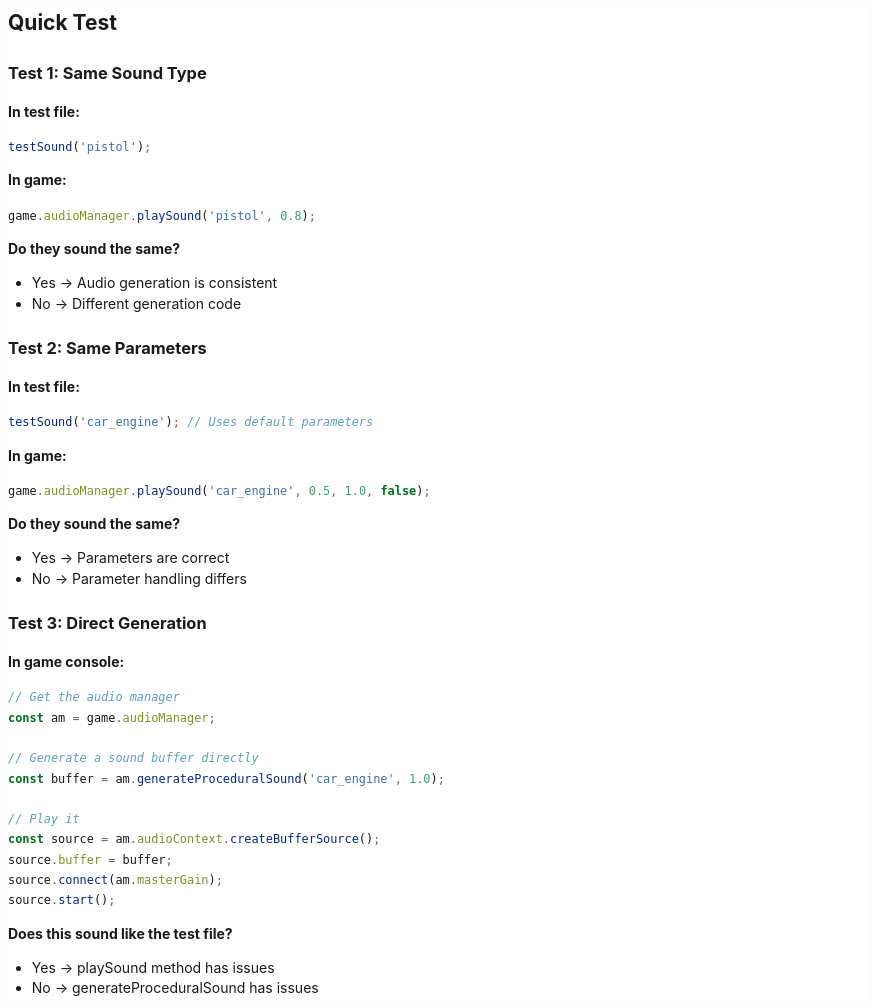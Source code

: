 ## Quick Test

### Test 1: Same Sound Type

**In test file:**
```javascript
testSound('pistol');
```

**In game:**
```javascript
game.audioManager.playSound('pistol', 0.8);
```

**Do they sound the same?**
- Yes → Audio generation is consistent
- No → Different generation code

### Test 2: Same Parameters

**In test file:**
```javascript
testSound('car_engine'); // Uses default parameters
```

**In game:**
```javascript
game.audioManager.playSound('car_engine', 0.5, 1.0, false);
```

**Do they sound the same?**
- Yes → Parameters are correct
- No → Parameter handling differs

### Test 3: Direct Generation

**In game console:**
```javascript
// Get the audio manager
const am = game.audioManager;

// Generate a sound buffer directly
const buffer = am.generateProceduralSound('car_engine', 1.0);

// Play it
const source = am.audioContext.createBufferSource();
source.buffer = buffer;
source.connect(am.masterGain);
source.start();
```

**Does this sound like the test file?**
- Yes → playSound method has issues
- No → generateProceduralSound has issues
